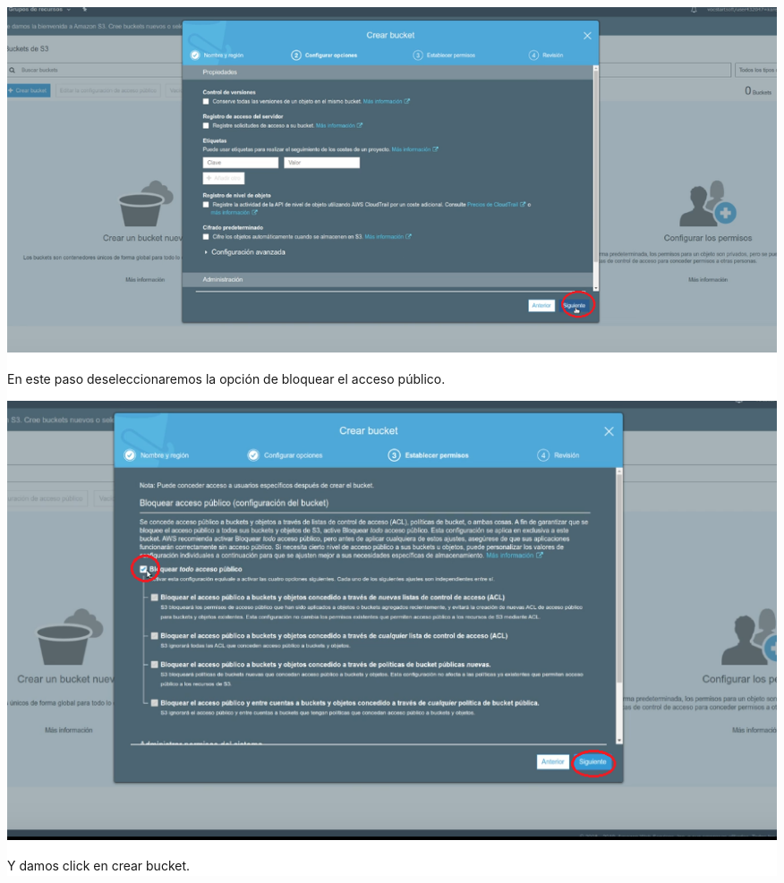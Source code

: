 ![](https://github.com/k26duran/Patrones-Arquitecturales/blob/master/img/s3/5.PNG)

En este paso deseleccionaremos la opción de bloquear el acceso público.

![](https://github.com/k26duran/Patrones-Arquitecturales/blob/master/img/s3/6.PNG)

Y damos click en crear bucket.
